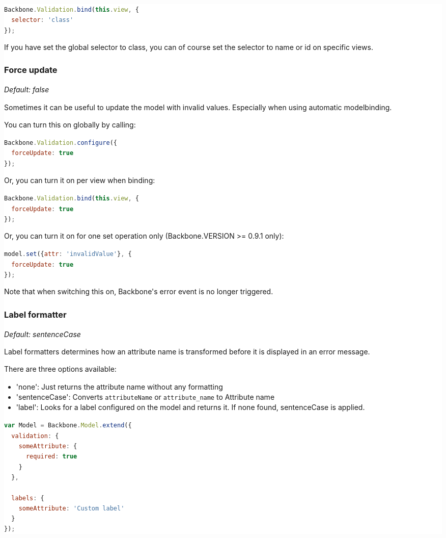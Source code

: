 ```js
Backbone.Validation.bind(this.view, {
  selector: 'class'
});
```

If you have set the global selector to class, you can of course set the selector to name or id on specific views.

### Force update

*Default: false*

Sometimes it can be useful to update the model with invalid values. Especially when using automatic modelbinding.

You can turn this on globally by calling:

```js
Backbone.Validation.configure({
  forceUpdate: true
});
```

Or, you can turn it on per view when binding:

```js
Backbone.Validation.bind(this.view, {
  forceUpdate: true
});
```

Or, you can turn it on for one set operation only (Backbone.VERSION >= 0.9.1 only):

```js
model.set({attr: 'invalidValue'}, {
  forceUpdate: true
});
```

Note that when switching this on, Backbone's error event is no longer triggered.

### Label formatter

*Default: sentenceCase*

Label formatters determines how an attribute name is transformed before it is displayed in an error message.

There are three options available:

* 'none': Just returns the attribute name without any formatting
* 'sentenceCase': Converts `attributeName` or `attribute_name` to Attribute name
* 'label': Looks for a label configured on the model and returns it. If none found, sentenceCase is applied.

```js
var Model = Backbone.Model.extend({
  validation: {
    someAttribute: {
      required: true
    }
  },

  labels: {
    someAttribute: 'Custom label'
  }
});
```
